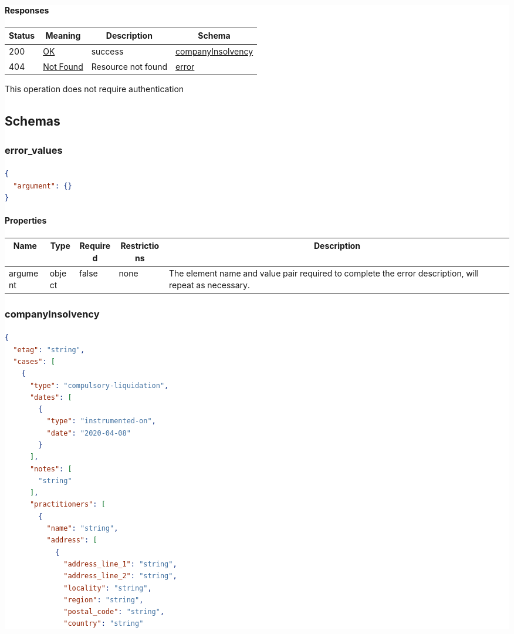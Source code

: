 <h4 id="readcompanyinsolvency-responses">Responses</h4>

|Status|Meaning|Description|Schema|
|---|---|---|---|
|200|[OK](https://tools.ietf.org/html/rfc7231#section-6.3.1)|success|[companyInsolvency](#schemacompanyinsolvency)|
|404|[Not Found](https://tools.ietf.org/html/rfc7231#section-6.5.4)|Resource not found|[error](#schemaerror)|

<aside class="success">
This operation does not require authentication
</aside>

## Schemas

<h3 id="tocS_error_values">error_values</h3>

<a id="schemaerror_values"></a>
<a id="schema_error_values"></a>
<a id="tocSerror_values"></a>
<a id="tocserror_values"></a>

```json
{
  "argument": {}
}

```

#### Properties

|Name|Type|Required|Restrictions|Description|
|---|---|---|---|---|
|argument|object|false|none|The element name and value pair required to complete the error description, will repeat as necessary.|

<h3 id="tocS_companyInsolvency">companyInsolvency</h3>

<a id="schemacompanyinsolvency"></a>
<a id="schema_companyInsolvency"></a>
<a id="tocScompanyinsolvency"></a>
<a id="tocscompanyinsolvency"></a>

```json
{
  "etag": "string",
  "cases": [
    {
      "type": "compulsory-liquidation",
      "dates": [
        {
          "type": "instrumented-on",
          "date": "2020-04-08"
        }
      ],
      "notes": [
        "string"
      ],
      "practitioners": [
        {
          "name": "string",
          "address": [
            {
              "address_line_1": "string",
              "address_line_2": "string",
              "locality": "string",
              "region": "string",
              "postal_code": "string",
              "country": "string"
```
